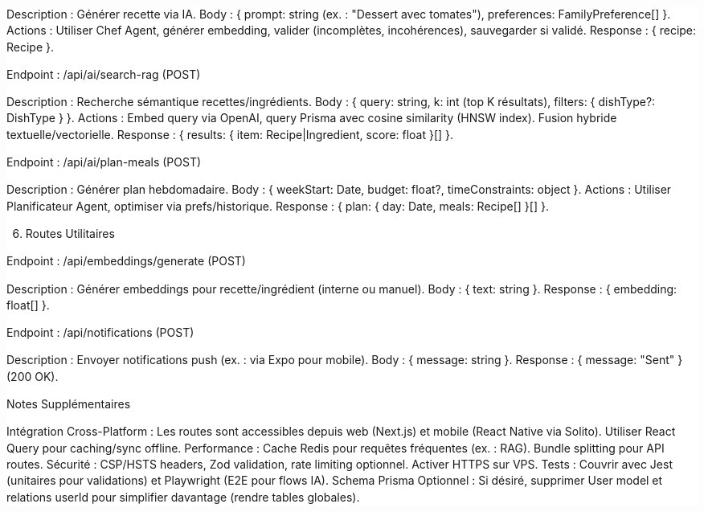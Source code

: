 Description : Générer recette via IA.
Body : { prompt: string (ex. : "Dessert avec tomates"), preferences: FamilyPreference[] }.
Actions : Utiliser Chef Agent, générer embedding, valider (incomplètes, incohérences), sauvegarder si validé.
Response : { recipe: Recipe }.


Endpoint : /api/ai/search-rag (POST)

Description : Recherche sémantique recettes/ingrédients.
Body : { query: string, k: int (top K résultats), filters: { dishType?: DishType } }.
Actions : Embed query via OpenAI, query Prisma avec cosine similarity (HNSW index). Fusion hybride textuelle/vectorielle.
Response : { results: { item: Recipe|Ingredient, score: float }[] }.


Endpoint : /api/ai/plan-meals (POST)

Description : Générer plan hebdomadaire.
Body : { weekStart: Date, budget: float?, timeConstraints: object }.
Actions : Utiliser Planificateur Agent, optimiser via prefs/historique.
Response : { plan: { day: Date, meals: Recipe[] }[] }.



6. Routes Utilitaires

Endpoint : /api/embeddings/generate (POST)

Description : Générer embeddings pour recette/ingrédient (interne ou manuel).
Body : { text: string }.
Response : { embedding: float[] }.


Endpoint : /api/notifications (POST)

Description : Envoyer notifications push (ex. : via Expo pour mobile).
Body : { message: string }.
Response : { message: "Sent" } (200 OK).



Notes Supplémentaires

Intégration Cross-Platform : Les routes sont accessibles depuis web (Next.js) et mobile (React Native via Solito). Utiliser React Query pour caching/sync offline.
Performance : Cache Redis pour requêtes fréquentes (ex. : RAG). Bundle splitting pour API routes.
Sécurité : CSP/HSTS headers, Zod validation, rate limiting optionnel. Activer HTTPS sur VPS.
Tests : Couvrir avec Jest (unitaires pour validations) et Playwright (E2E pour flows IA).
Schema Prisma Optionnel : Si désiré, supprimer User model et relations userId pour simplifier davantage (rendre tables globales).